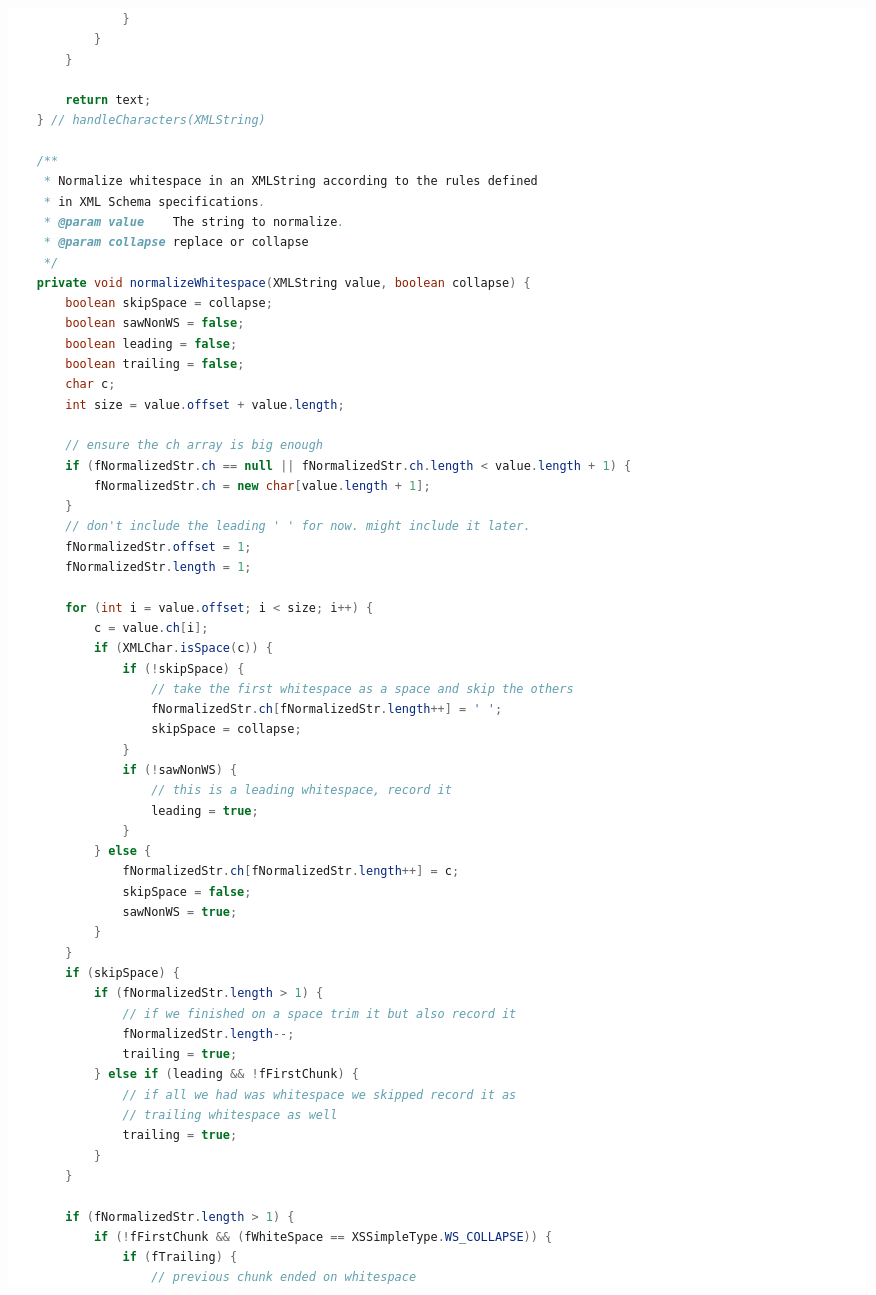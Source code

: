 ```java
				}
			}
		}

		return text;
	} // handleCharacters(XMLString)

	/**
	 * Normalize whitespace in an XMLString according to the rules defined
	 * in XML Schema specifications.
	 * @param value    The string to normalize.
	 * @param collapse replace or collapse
	 */
	private void normalizeWhitespace(XMLString value, boolean collapse) {
		boolean skipSpace = collapse;
		boolean sawNonWS = false;
		boolean leading = false;
		boolean trailing = false;
		char c;
		int size = value.offset + value.length;

		// ensure the ch array is big enough
		if (fNormalizedStr.ch == null || fNormalizedStr.ch.length < value.length + 1) {
			fNormalizedStr.ch = new char[value.length + 1];
		}
		// don't include the leading ' ' for now. might include it later.
		fNormalizedStr.offset = 1;
		fNormalizedStr.length = 1;

		for (int i = value.offset; i < size; i++) {
			c = value.ch[i];
			if (XMLChar.isSpace(c)) {
				if (!skipSpace) {
					// take the first whitespace as a space and skip the others
					fNormalizedStr.ch[fNormalizedStr.length++] = ' ';
					skipSpace = collapse;
				}
				if (!sawNonWS) {
					// this is a leading whitespace, record it
					leading = true;
				}
			} else {
				fNormalizedStr.ch[fNormalizedStr.length++] = c;
				skipSpace = false;
				sawNonWS = true;
			}
		}
		if (skipSpace) {
			if (fNormalizedStr.length > 1) {
				// if we finished on a space trim it but also record it
				fNormalizedStr.length--;
				trailing = true;
			} else if (leading && !fFirstChunk) {
				// if all we had was whitespace we skipped record it as
				// trailing whitespace as well
				trailing = true;
			}
		}

		if (fNormalizedStr.length > 1) {
			if (!fFirstChunk && (fWhiteSpace == XSSimpleType.WS_COLLAPSE)) {
				if (fTrailing) {
					// previous chunk ended on whitespace
```